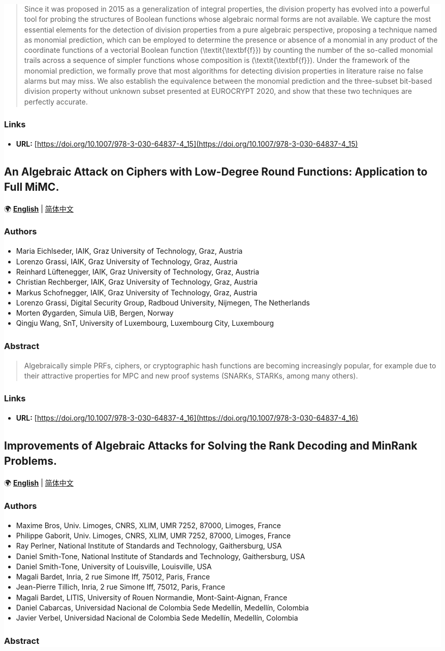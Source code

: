 > Since it was proposed in 2015 as a generalization of integral properties, the division property has evolved into a powerful tool for probing the structures of Boolean functions whose algebraic normal forms are not available. We capture the most essential elements for the detection of division properties from a pure algebraic perspective, proposing a technique named as monomial prediction, which can be employed to determine the presence or absence of a monomial in any product of the coordinate functions of a vectorial Boolean function \(\textit{\textbf{f}}\) by counting the number of the so-called monomial trails across a sequence of simpler functions whose composition is \(\textit{\textbf{f}}\). Under the framework of the monomial prediction, we formally prove that most algorithms for detecting division properties in literature raise no false alarms but may miss. We also establish the equivalence between the monomial prediction and the three-subset bit-based division property without unknown subset presented at EUROCRYPT 2020, and show that these two techniques are perfectly accurate.

### Links
- **URL:** [https://doi.org/10.1007/978-3-030-64837-4_15](https://doi.org/10.1007/978-3-030-64837-4_15)
## An Algebraic Attack on Ciphers with Low-Degree Round Functions: Application to Full MiMC.
🌍 **[English](../../../docs/en/Asiacrypt/Asiacrypt%2020-1.md#an-algebraic-attack-on-ciphers-with-low-degree-round-functions-application-to-full-mimc)** | [简体中文](../../../docs/zh-CN/Asiacrypt/Asiacrypt%2020-1.md#an-algebraic-attack-on-ciphers-with-low-degree-round-functions-application-to-full-mimc)
### Authors
* Maria Eichlseder, IAIK, Graz University of Technology, Graz, Austria
* Lorenzo Grassi, IAIK, Graz University of Technology, Graz, Austria
* Reinhard Lüftenegger, IAIK, Graz University of Technology, Graz, Austria
* Christian Rechberger, IAIK, Graz University of Technology, Graz, Austria
* Markus Schofnegger, IAIK, Graz University of Technology, Graz, Austria
* Lorenzo Grassi, Digital Security Group, Radboud University, Nijmegen, The Netherlands
* Morten Øygarden, Simula UiB, Bergen, Norway
* Qingju Wang, SnT, University of Luxembourg, Luxembourg City, Luxembourg
### Abstract
> Algebraically simple PRFs, ciphers, or cryptographic hash functions are becoming increasingly popular, for example due to their attractive properties for MPC and new proof systems (SNARKs, STARKs, among many others).

### Links
- **URL:** [https://doi.org/10.1007/978-3-030-64837-4_16](https://doi.org/10.1007/978-3-030-64837-4_16)
## Improvements of Algebraic Attacks for Solving the Rank Decoding and MinRank Problems.
🌍 **[English](../../../docs/en/Asiacrypt/Asiacrypt%2020-1.md#improvements-of-algebraic-attacks-for-solving-the-rank-decoding-and-minrank-problems)** | [简体中文](../../../docs/zh-CN/Asiacrypt/Asiacrypt%2020-1.md#improvements-of-algebraic-attacks-for-solving-the-rank-decoding-and-minrank-problems)
### Authors
* Maxime Bros, Univ. Limoges, CNRS, XLIM, UMR 7252, 87000, Limoges, France
* Philippe Gaborit, Univ. Limoges, CNRS, XLIM, UMR 7252, 87000, Limoges, France
* Ray Perlner, National Institute of Standards and Technology, Gaithersburg, USA
* Daniel Smith-Tone, National Institute of Standards and Technology, Gaithersburg, USA
* Daniel Smith-Tone, University of Louisville, Louisville, USA
* Magali Bardet, Inria, 2 rue Simone Iff, 75012, Paris, France
* Jean-Pierre Tillich, Inria, 2 rue Simone Iff, 75012, Paris, France
* Magali Bardet, LITIS, University of Rouen Normandie, Mont-Saint-Aignan, France
* Daniel Cabarcas, Universidad Nacional de Colombia Sede Medellín, Medellín, Colombia
* Javier Verbel, Universidad Nacional de Colombia Sede Medellín, Medellín, Colombia
### Abstract